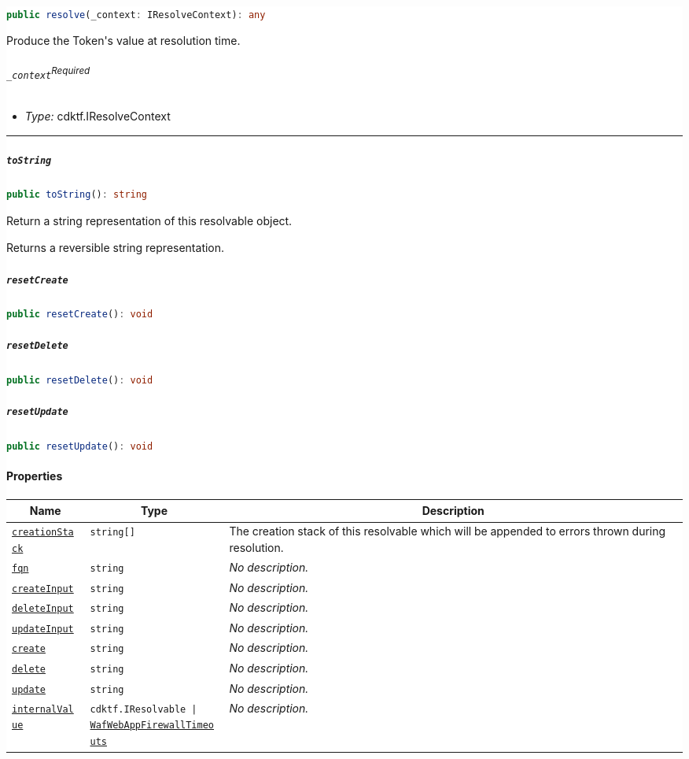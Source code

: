 ```typescript
public resolve(_context: IResolveContext): any
```

Produce the Token's value at resolution time.

###### `_context`<sup>Required</sup> <a name="_context" id="rhizo-co-terraform-provider-oci.wafWebAppFirewall.WafWebAppFirewallTimeoutsOutputReference.resolve.parameter._context"></a>

- *Type:* cdktf.IResolveContext

---

##### `toString` <a name="toString" id="rhizo-co-terraform-provider-oci.wafWebAppFirewall.WafWebAppFirewallTimeoutsOutputReference.toString"></a>

```typescript
public toString(): string
```

Return a string representation of this resolvable object.

Returns a reversible string representation.

##### `resetCreate` <a name="resetCreate" id="rhizo-co-terraform-provider-oci.wafWebAppFirewall.WafWebAppFirewallTimeoutsOutputReference.resetCreate"></a>

```typescript
public resetCreate(): void
```

##### `resetDelete` <a name="resetDelete" id="rhizo-co-terraform-provider-oci.wafWebAppFirewall.WafWebAppFirewallTimeoutsOutputReference.resetDelete"></a>

```typescript
public resetDelete(): void
```

##### `resetUpdate` <a name="resetUpdate" id="rhizo-co-terraform-provider-oci.wafWebAppFirewall.WafWebAppFirewallTimeoutsOutputReference.resetUpdate"></a>

```typescript
public resetUpdate(): void
```


#### Properties <a name="Properties" id="Properties"></a>

| **Name** | **Type** | **Description** |
| --- | --- | --- |
| <code><a href="#rhizo-co-terraform-provider-oci.wafWebAppFirewall.WafWebAppFirewallTimeoutsOutputReference.property.creationStack">creationStack</a></code> | <code>string[]</code> | The creation stack of this resolvable which will be appended to errors thrown during resolution. |
| <code><a href="#rhizo-co-terraform-provider-oci.wafWebAppFirewall.WafWebAppFirewallTimeoutsOutputReference.property.fqn">fqn</a></code> | <code>string</code> | *No description.* |
| <code><a href="#rhizo-co-terraform-provider-oci.wafWebAppFirewall.WafWebAppFirewallTimeoutsOutputReference.property.createInput">createInput</a></code> | <code>string</code> | *No description.* |
| <code><a href="#rhizo-co-terraform-provider-oci.wafWebAppFirewall.WafWebAppFirewallTimeoutsOutputReference.property.deleteInput">deleteInput</a></code> | <code>string</code> | *No description.* |
| <code><a href="#rhizo-co-terraform-provider-oci.wafWebAppFirewall.WafWebAppFirewallTimeoutsOutputReference.property.updateInput">updateInput</a></code> | <code>string</code> | *No description.* |
| <code><a href="#rhizo-co-terraform-provider-oci.wafWebAppFirewall.WafWebAppFirewallTimeoutsOutputReference.property.create">create</a></code> | <code>string</code> | *No description.* |
| <code><a href="#rhizo-co-terraform-provider-oci.wafWebAppFirewall.WafWebAppFirewallTimeoutsOutputReference.property.delete">delete</a></code> | <code>string</code> | *No description.* |
| <code><a href="#rhizo-co-terraform-provider-oci.wafWebAppFirewall.WafWebAppFirewallTimeoutsOutputReference.property.update">update</a></code> | <code>string</code> | *No description.* |
| <code><a href="#rhizo-co-terraform-provider-oci.wafWebAppFirewall.WafWebAppFirewallTimeoutsOutputReference.property.internalValue">internalValue</a></code> | <code>cdktf.IResolvable \| <a href="#rhizo-co-terraform-provider-oci.wafWebAppFirewall.WafWebAppFirewallTimeouts">WafWebAppFirewallTimeouts</a></code> | *No description.* |